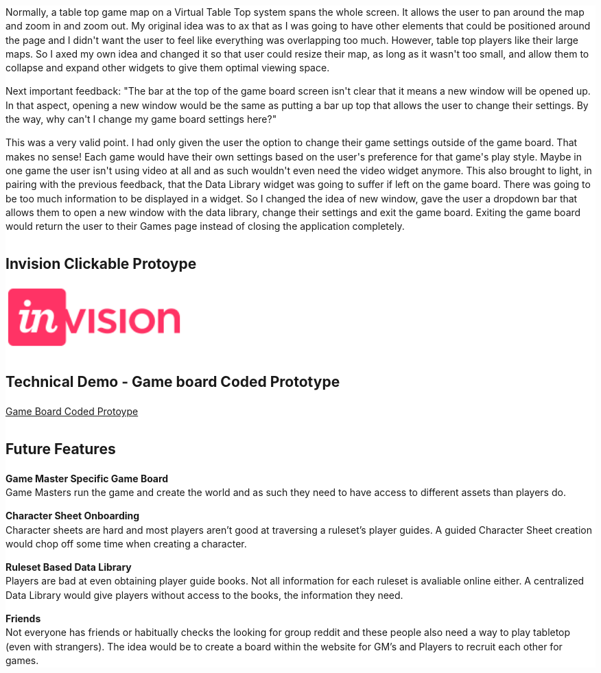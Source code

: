 Normally, a table top game map on a Virtual Table Top system spans the whole screen. It allows the user to pan around the map and zoom in and zoom out. My original idea was to ax that as I was going to have other elements that could be positioned around the page and I didn't want the user to feel like everything was overlapping too much. However, table top players like their large maps. So I axed my own idea and changed it so that user could resize their map, as long as it wasn't too small, and allow them to collapse and expand other widgets to give them optimal viewing space. 

Next important feedback: "The bar at the top of the game board screen isn't clear that it means a new window will be opened up. In that aspect, opening a new window would be the same as putting a bar up top that allows the user to change their settings. By the way, why can't I change my game board settings here?"

This was a very valid point. I had only given the user the option to change their game settings outside of the game board. That makes no sense! Each game would have their own settings based on the user's preference for that game's play style. Maybe in one game the user isn't using video at all and as such wouldn't even need the video widget anymore. This also brought to light, in pairing with the previous feedback, that the Data Library widget was going to suffer if left on the game board. There was going to be too much information to be displayed in a widget. So I changed the idea of new window, gave the user a dropdown bar that allows them to open a new window with the data library, change their settings and exit the game board. Exiting the game board would return the user to their Games page instead of closing the application completely.

## Invision Clickable Protoype

<a href="https://invis.io/4GGQHVG2BK7#/289856614_Home_Page"><img src="invisionapp.png" alt="Invision" style="width: 30%;border:none;text-shadow:none;box-shadow:none;"/></a>

## Technical Demo - Game board Coded Prototype

<a href="https://jessicawise.github.io/clickablePrototype/">Game Board Coded Protoype</a>

## Future Features

<strong>Game Master Specific Game Board</strong><br />
Game Masters run the game and create the world and as such they need to have access to different assets than players do.

<strong>Character Sheet Onboarding</strong><br />
Character sheets are hard and most players aren’t good at traversing a ruleset’s player guides. A guided Character Sheet creation would chop off some time when creating a character.

<strong>Ruleset Based Data Library</strong><br />
Players are bad at even obtaining player guide books. Not all information for each ruleset is avaliable online either. A centralized Data Library would give players without access to the books, the information they need.

<strong>Friends</strong><br />
Not everyone has friends or habitually checks the looking for group reddit and these people also need a way to play tabletop (even with strangers). The idea would be to create a board within the website for GM’s and Players to recruit each other for games.


